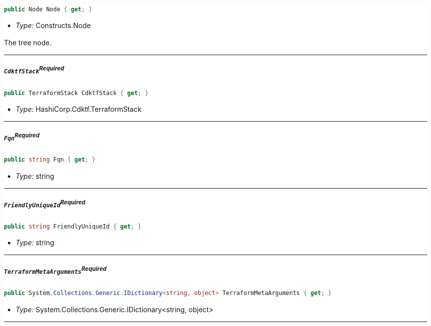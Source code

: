 ```csharp
public Node Node { get; }
```

- *Type:* Constructs.Node

The tree node.

---

##### `CdktfStack`<sup>Required</sup> <a name="CdktfStack" id="rhizo-co-terraform-provider-lacework.alertChannelSplunk.AlertChannelSplunk.property.cdktfStack"></a>

```csharp
public TerraformStack CdktfStack { get; }
```

- *Type:* HashiCorp.Cdktf.TerraformStack

---

##### `Fqn`<sup>Required</sup> <a name="Fqn" id="rhizo-co-terraform-provider-lacework.alertChannelSplunk.AlertChannelSplunk.property.fqn"></a>

```csharp
public string Fqn { get; }
```

- *Type:* string

---

##### `FriendlyUniqueId`<sup>Required</sup> <a name="FriendlyUniqueId" id="rhizo-co-terraform-provider-lacework.alertChannelSplunk.AlertChannelSplunk.property.friendlyUniqueId"></a>

```csharp
public string FriendlyUniqueId { get; }
```

- *Type:* string

---

##### `TerraformMetaArguments`<sup>Required</sup> <a name="TerraformMetaArguments" id="rhizo-co-terraform-provider-lacework.alertChannelSplunk.AlertChannelSplunk.property.terraformMetaArguments"></a>

```csharp
public System.Collections.Generic.IDictionary<string, object> TerraformMetaArguments { get; }
```

- *Type:* System.Collections.Generic.IDictionary<string, object>

---
